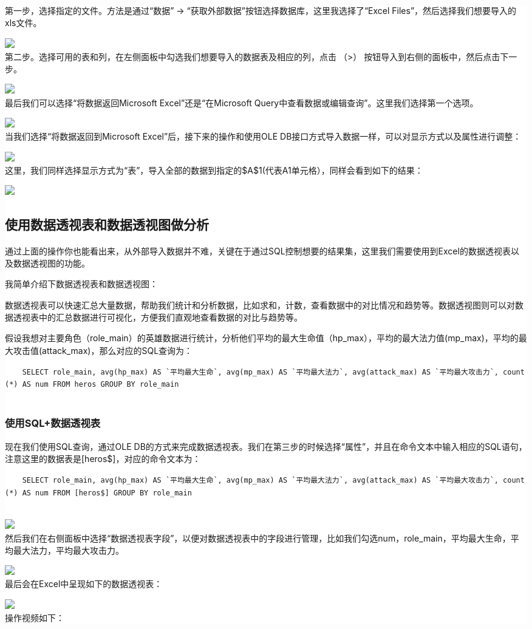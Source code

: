 第一步，选择指定的文件。方法是通过“数据” → “获取外部数据”按钮选择数据库，这里我选择了“Excel Files”，然后选择我们想要导入的xls文件。

![](/images/sql必知必会/04.第三章认识DBMS/resourceimagec784c7cb9168c77b11c0d7f90a86316c3b84.png)  
第二步。选择可用的表和列，在左侧面板中勾选我们想要导入的数据表及相应的列，点击 （>） 按钮导入到右侧的面板中，然后点击下一步。

![](/images/sql必知必会/04.第三章认识DBMS/resourceimage1c401ca1f6f8d11e2f0c70c0b81ff8647440.png)  
最后我们可以选择“将数据返回Microsoft Excel”还是“在Microsoft Query中查看数据或编辑查询”。这里我们选择第一个选项。

![](/images/sql必知必会/04.第三章认识DBMS/resourceimage7546753b382fa6246c4dd1d7634d703dc646.png)  
当我们选择“将数据返回到Microsoft Excel”后，接下来的操作和使用OLE DB接口方式导入数据一样，可以对显示方式以及属性进行调整：

![](/images/sql必知必会/04.第三章认识DBMS/resourceimage246524c70f964bb4dbdaf388af45bc57d865.png)  
这里，我们同样选择显示方式为“表”，导入全部的数据到指定的\$A\$1\(代表A1单元格），同样会看到如下的结果：

![](/images/sql必知必会/04.第三章认识DBMS/resourceimagebaabbaeb41a95f49eb1fb76d6afe48122aab.png)

## 使用数据透视表和数据透视图做分析

通过上面的操作你也能看出来，从外部导入数据并不难，关键在于通过SQL控制想要的结果集，这里我们需要使用到Excel的数据透视表以及数据透视图的功能。

我简单介绍下数据透视表和数据透视图：

数据透视表可以快速汇总大量数据，帮助我们统计和分析数据，比如求和，计数，查看数据中的对比情况和趋势等。数据透视图则可以对数据透视表中的汇总数据进行可视化，方便我们直观地查看数据的对比与趋势等。

假设我想对主要角色（role\_main）的英雄数据进行统计，分析他们平均的最大生命值（hp\_max），平均的最大法力值\(mp\_max\)，平均的最大攻击值\(attack\_max\)，那么对应的SQL查询为：

```
    SELECT role_main, avg(hp_max) AS `平均最大生命`, avg(mp_max) AS `平均最大法力`, avg(attack_max) AS `平均最大攻击力`, count(*) AS num FROM heros GROUP BY role_main
    

```

### 使用SQL+数据透视表

现在我们使用SQL查询，通过OLE DB的方式来完成数据透视表。我们在第三步的时候选择“属性”，并且在命令文本中输入相应的SQL语句，注意这里的数据表是\[heros\$\]，对应的命令文本为：

```
    SELECT role_main, avg(hp_max) AS `平均最大生命`, avg(mp_max) AS `平均最大法力`, avg(attack_max) AS `平均最大攻击力`, count(*) AS num FROM [heros$] GROUP BY role_main
    

```

![](/images/sql必知必会/04.第三章认识DBMS/resourceimage5f0d5ff31b9bc54a6d0c02e23775273ada0d.png)  
然后我们在右侧面板中选择“数据透视表字段”，以便对数据透视表中的字段进行管理，比如我们勾选num，role\_main，平均最大生命，平均最大法力，平均最大攻击力。

![](/images/sql必知必会/04.第三章认识DBMS/resourceimagecf9dcf3e3da9ddedb2d886806ac4b490059d.png)  
最后会在Excel中呈现如下的数据透视表：

![](/images/sql必知必会/04.第三章认识DBMS/resourceimagec408c41bd917642147b103ec3524d7a9f408.png)  
操作视频如下：
